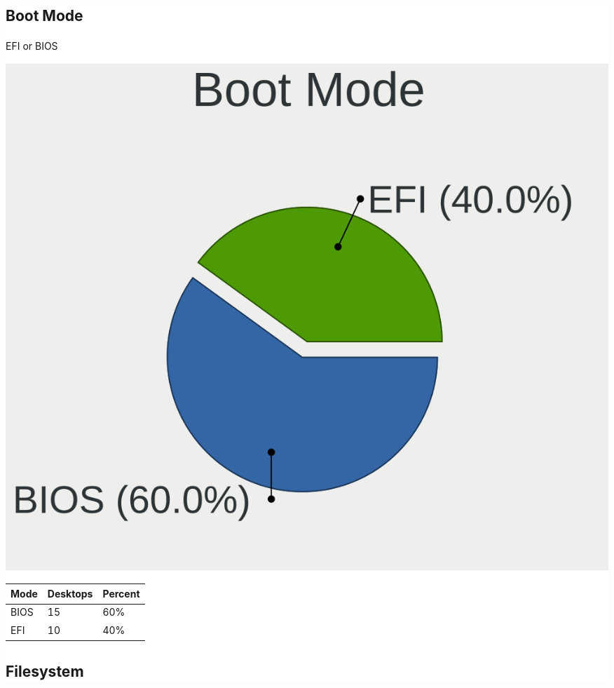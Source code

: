 Boot Mode
---------

EFI or BIOS

![Boot Mode](./images/pie_chart/os_boot_mode.svg)


| Mode | Desktops | Percent |
|------|----------|---------|
| BIOS | 15       | 60%     |
| EFI  | 10       | 40%     |

Filesystem
----------
